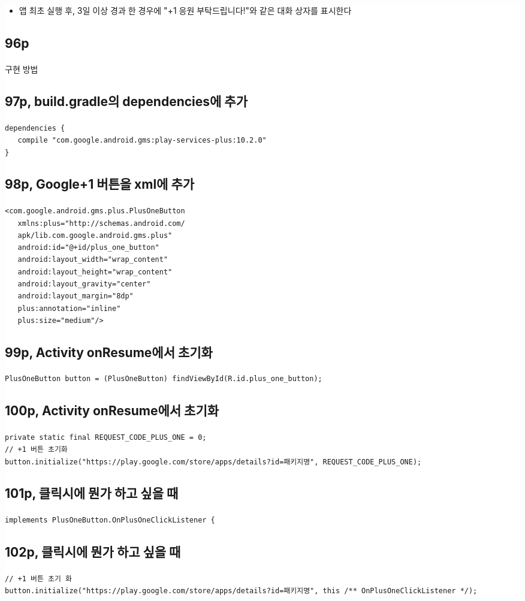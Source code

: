 - 앱 최초 실행 후, 3일 이상 경과 한 경우에 "+1 응원 부탁드립니다!"와 같은 대화 상자를 표시한다

## 96p

구현 방법

## 97p, build.gradle의 dependencies에 추가

```
dependencies {
   compile "com.google.android.gms:play-services-plus:10.2.0"
}
```

## 98p, Google+1 버튼을 xml에 추가

```
<com.google.android.gms.plus.PlusOneButton
   xmlns:plus="http://schemas.android.com/
   apk/lib.com.google.android.gms.plus"
   android:id="@+id/plus_one_button"
   android:layout_width="wrap_content"
   android:layout_height="wrap_content"
   android:layout_gravity="center"
   android:layout_margin="8dp"
   plus:annotation="inline"
   plus:size="medium"/>
```

## 99p, Activity onResume에서 초기화

```
PlusOneButton button = (PlusOneButton) findViewById(R.id.plus_one_button);
```

## 100p, Activity onResume에서 초기화

```
private static final REQUEST_CODE_PLUS_ONE = 0;
// +1 버튼 초기화
button.initialize("https://play.google.com/store/apps/details?id=패키지명", REQUEST_CODE_PLUS_ONE);
```

## 101p, 클릭시에 뭔가 하고 싶을 때

```
implements PlusOneButton.OnPlusOneClickListener {
```

## 102p, 클릭시에 뭔가 하고 싶을 때

```
// +1 버튼 초기 화
button.initialize("https://play.google.com/store/apps/details?id=패키지명", this /** OnPlusOneClickListener */);
```
